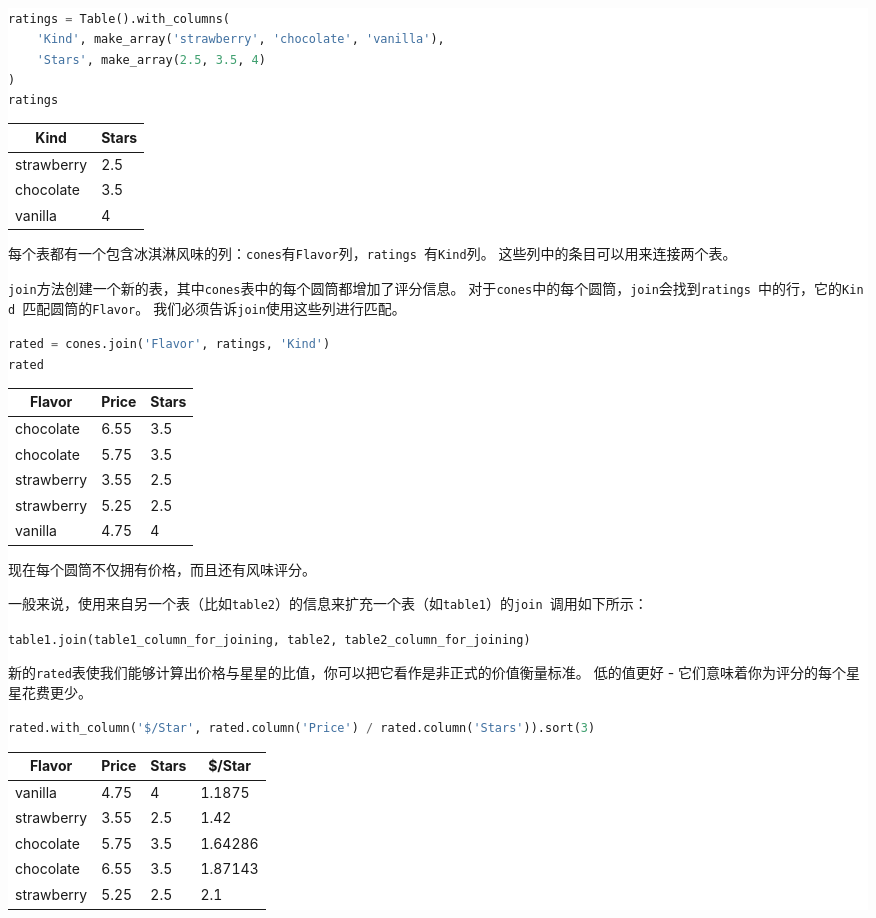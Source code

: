 ```py
ratings = Table().with_columns(
    'Kind', make_array('strawberry', 'chocolate', 'vanilla'),
    'Stars', make_array(2.5, 3.5, 4)
)
ratings
```


| Kind | Stars |
| --- | --- |
| strawberry | 2.5 |
| chocolate | 3.5 |
| vanilla | 4 |

每个表都有一个包含冰淇淋风味的列：`cones`有`Flavor`列，`ratings `有`Kind`列。 这些列中的条目可以用来连接两个表。

`join`方法创建一个新的表，其中`cones`表中的每个圆筒都增加了评分信息。 对于`cones`中的每个圆筒，`join`会找到`ratings `中的行，它的`Kind `匹配圆筒的`Flavor`。 我们必须告诉`join`使用这些列进行匹配。

```py
rated = cones.join('Flavor', ratings, 'Kind')
rated
```


| Flavor | Price | Stars |
| --- | --- | --- |
| chocolate | 6.55 | 3.5 |
| chocolate | 5.75 | 3.5 |
| strawberry | 3.55 | 2.5 |
| strawberry | 5.25 | 2.5 |
| vanilla | 4.75 | 4 |

现在每个圆筒不仅拥有价格，而且还有风味评分。

一般来说，使用来自另一个表（比如`table2`）的信息来扩充一个表（如`table1`）的`join `调用如下所示：

```py
table1.join(table1_column_for_joining, table2, table2_column_for_joining)

```

新的`rated`表使我们能够计算出价格与星星的比值，你可以把它看作是非正式的价值衡量标准。 低的值更好 - 它们意味着你为评分的每个星星花费更少。

```py
rated.with_column('$/Star', rated.column('Price') / rated.column('Stars')).sort(3)
```


| Flavor | Price | Stars | $/Star |
| --- | --- | --- | --- |
| vanilla | 4.75 | 4 | 1.1875 |
| strawberry | 3.55 | 2.5 | 1.42 |
| chocolate | 5.75 | 3.5 | 1.64286 |
| chocolate | 6.55 | 3.5 | 1.87143 |
| strawberry | 5.25 | 2.5 | 2.1 |
